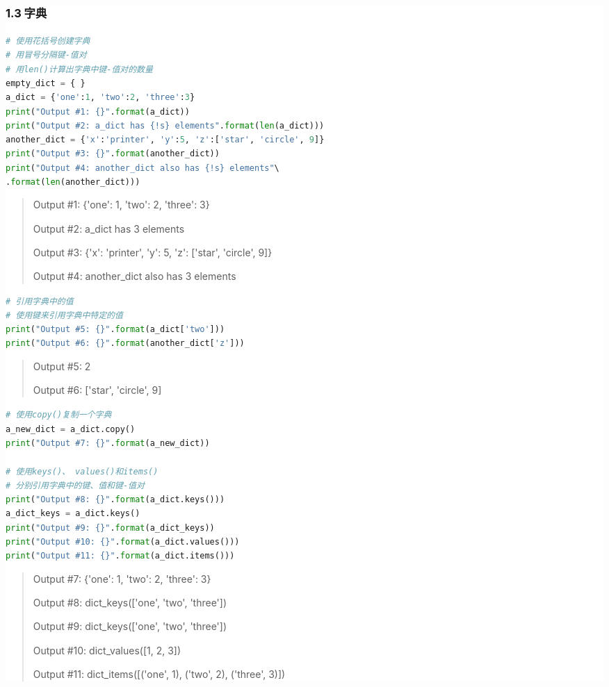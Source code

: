 ### 1.3 字典

```python
# 使用花括号创建字典
# 用冒号分隔键-值对
# 用len()计算出字典中键-值对的数量
empty_dict = { }
a_dict = {'one':1, 'two':2, 'three':3}
print("Output #1: {}".format(a_dict))
print("Output #2: a_dict has {!s} elements".format(len(a_dict)))
another_dict = {'x':'printer', 'y':5, 'z':['star', 'circle', 9]}
print("Output #3: {}".format(another_dict))
print("Output #4: another_dict also has {!s} elements"\
.format(len(another_dict)))  
```

> Output #1: {'one': 1, 'two': 2, 'three': 3}
>
> Output #2: a_dict has 3 elements
>
> Output #3: {'x': 'printer', 'y': 5, 'z': ['star', 'circle', 9]}
>
> Output #4: another_dict also has 3 elements

```python
# 引用字典中的值
# 使用键来引用字典中特定的值
print("Output #5: {}".format(a_dict['two']))
print("Output #6: {}".format(another_dict['z']))
```

> Output #5: 2
>
> Output #6: ['star', 'circle', 9]

```python
# 使用copy()复制一个字典
a_new_dict = a_dict.copy()
print("Output #7: {}".format(a_new_dict))

# 使用keys()、 values()和items()
# 分别引用字典中的键、值和键-值对
print("Output #8: {}".format(a_dict.keys()))
a_dict_keys = a_dict.keys()
print("Output #9: {}".format(a_dict_keys))
print("Output #10: {}".format(a_dict.values()))
print("Output #11: {}".format(a_dict.items()))
```

> Output #7: {'one': 1, 'two': 2, 'three': 3}
>
> Output #8: dict_keys(['one', 'two', 'three'])
>
> Output #9: dict_keys(['one', 'two', 'three'])
>
> Output #10: dict_values([1, 2, 3])
>
> Output #11: dict_items([('one', 1), ('two', 2), ('three', 3)])
